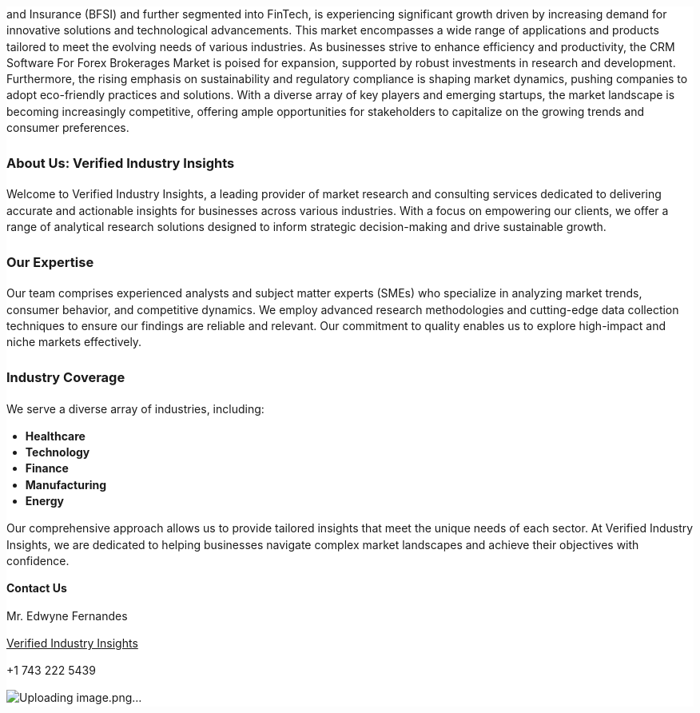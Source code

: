 and Insurance (BFSI) and further segmented into FinTech, is experiencing significant growth driven by increasing demand for innovative solutions and technological advancements. This market encompasses a wide range of applications and products tailored to meet the evolving needs of various industries. As businesses strive to enhance efficiency and productivity, the CRM Software For Forex Brokerages Market is poised for expansion, supported by robust investments in research and development. Furthermore, the rising emphasis on sustainability and regulatory compliance is shaping market dynamics, pushing companies to adopt eco-friendly practices and solutions. With a diverse array of key players and emerging startups, the market landscape is becoming increasingly competitive, offering ample opportunities for stakeholders to capitalize on the growing trends and consumer preferences.</p><h3>About Us: Verified Industry Insights</h3><p>Welcome to Verified Industry Insights, a leading provider of market research and consulting services dedicated to delivering accurate and actionable insights for businesses across various industries. With a focus on empowering our clients, we offer a range of analytical research solutions designed to inform strategic decision-making and drive sustainable growth.</p><h3>Our Expertise</h3><p>Our team comprises experienced analysts and subject matter experts (SMEs) who specialize in analyzing market trends, consumer behavior, and competitive dynamics. We employ advanced research methodologies and cutting-edge data collection techniques to ensure our findings are reliable and relevant. Our commitment to quality enables us to explore high-impact and niche markets effectively.</p><h3>Industry Coverage</h3><p>We serve a diverse array of industries, including:</p><ul><li><strong>Healthcare</strong></li><li><strong>Technology</strong></li><li><strong>Finance</strong></li><li><strong>Manufacturing</strong></li><li><strong>Energy</strong></li></ul><p>Our comprehensive approach allows us to provide tailored insights that meet the unique needs of each sector. At Verified Industry Insights, we are dedicated to helping businesses navigate complex market landscapes and achieve their objectives with confidence.</p><p><strong>Contact Us</strong></p><p>Mr. Edwyne Fernandes</p><p><a href="https://www.verifiedindustryinsights.com/">Verified Industry Insights</a></p><p>+1 743 222 5439</p>
![Uploading image.png…]()
